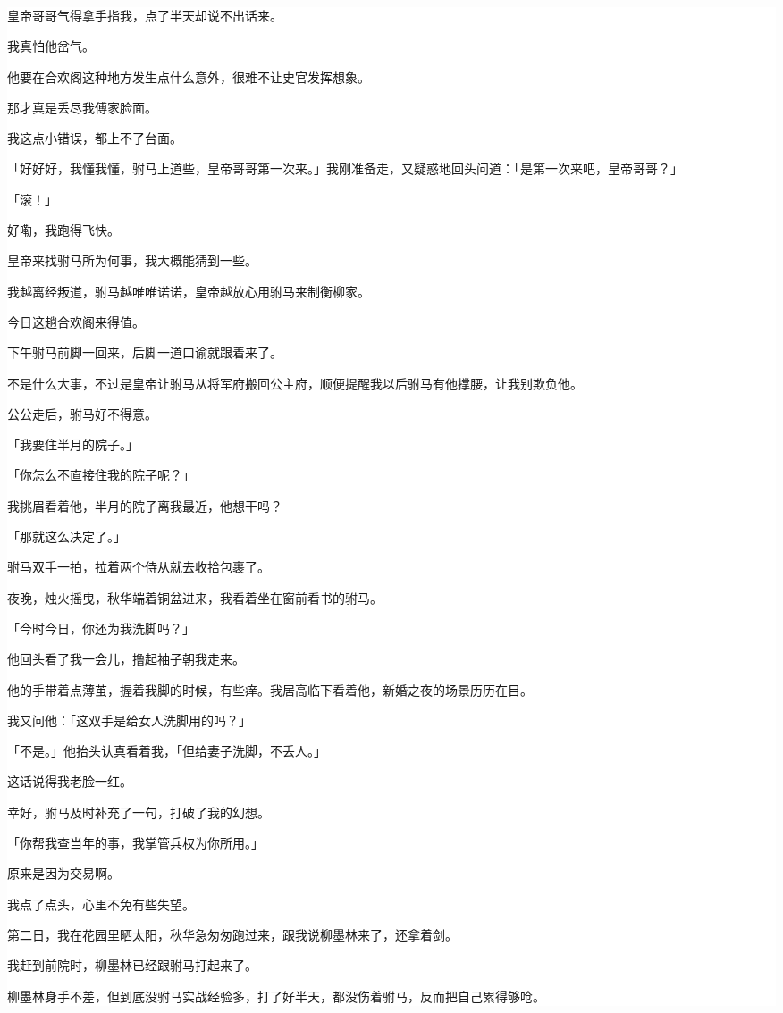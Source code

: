 皇帝哥哥气得拿手指我，点了半天却说不出话来。

我真怕他岔气。

他要在合欢阁这种地方发生点什么意外，很难不让史官发挥想象。

那才真是丢尽我傅家脸面。

我这点小错误，都上不了台面。

「好好好，我懂我懂，驸马上道些，皇帝哥哥第一次来。」我刚准备走，又疑惑地回头问道：「是第一次来吧，皇帝哥哥？」

「滚！」

好嘞，我跑得飞快。

皇帝来找驸马所为何事，我大概能猜到一些。

我越离经叛道，驸马越唯唯诺诺，皇帝越放心用驸马来制衡柳家。

今日这趟合欢阁来得值。

下午驸马前脚一回来，后脚一道口谕就跟着来了。

不是什么大事，不过是皇帝让驸马从将军府搬回公主府，顺便提醒我以后驸马有他撑腰，让我别欺负他。

公公走后，驸马好不得意。

「我要住半月的院子。」

「你怎么不直接住我的院子呢？」

我挑眉看着他，半月的院子离我最近，他想干吗？

「那就这么决定了。」

驸马双手一拍，拉着两个侍从就去收拾包裹了。

夜晚，烛火摇曳，秋华端着铜盆进来，我看着坐在窗前看书的驸马。

「今时今日，你还为我洗脚吗？」

他回头看了我一会儿，撸起袖子朝我走来。

他的手带着点薄茧，握着我脚的时候，有些痒。我居高临下看着他，新婚之夜的场景历历在目。

我又问他：「这双手是给女人洗脚用的吗？」

「不是。」他抬头认真看着我，「但给妻子洗脚，不丢人。」

这话说得我老脸一红。

幸好，驸马及时补充了一句，打破了我的幻想。

「你帮我查当年的事，我掌管兵权为你所用。」

原来是因为交易啊。

我点了点头，心里不免有些失望。

第二日，我在花园里晒太阳，秋华急匆匆跑过来，跟我说柳墨林来了，还拿着剑。

我赶到前院时，柳墨林已经跟驸马打起来了。

柳墨林身手不差，但到底没驸马实战经验多，打了好半天，都没伤着驸马，反而把自己累得够呛。
